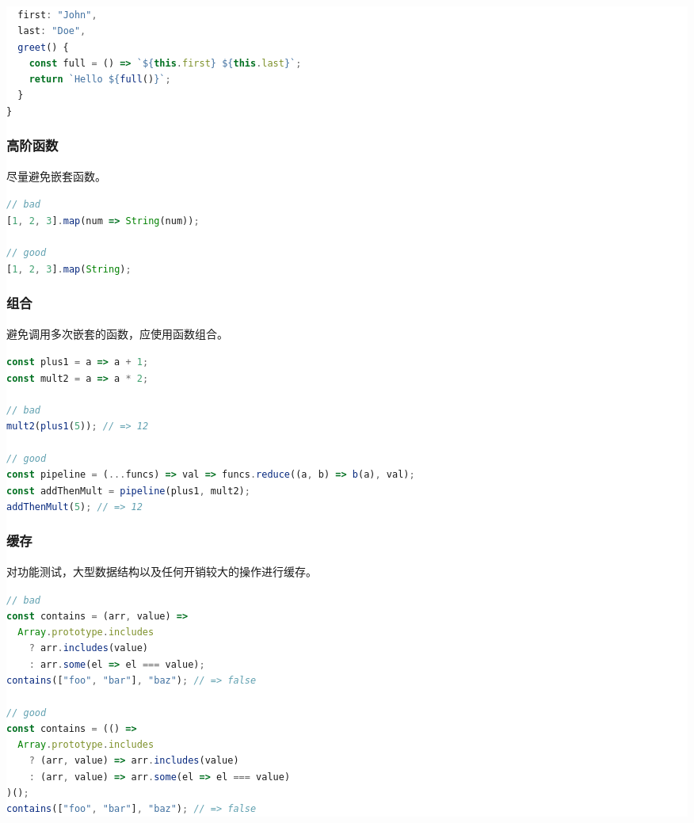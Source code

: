 ```javascript
  first: "John",
  last: "Doe",
  greet() {
    const full = () => `${this.first} ${this.last}`;
    return `Hello ${full()}`;
  }
}
```

### 高阶函数

尽量避免嵌套函数。

```javascript
// bad
[1, 2, 3].map(num => String(num));

// good
[1, 2, 3].map(String);
```

### 组合

避免调用多次嵌套的函数，应使用函数组合。

```javascript
const plus1 = a => a + 1;
const mult2 = a => a * 2;

// bad
mult2(plus1(5)); // => 12

// good
const pipeline = (...funcs) => val => funcs.reduce((a, b) => b(a), val);
const addThenMult = pipeline(plus1, mult2);
addThenMult(5); // => 12
```

### 缓存

对功能测试，大型数据结构以及任何开销较大的操作进行缓存。

```javascript
// bad
const contains = (arr, value) =>
  Array.prototype.includes
    ? arr.includes(value)
    : arr.some(el => el === value);
contains(["foo", "bar"], "baz"); // => false

// good
const contains = (() =>
  Array.prototype.includes
    ? (arr, value) => arr.includes(value)
    : (arr, value) => arr.some(el => el === value)
)();
contains(["foo", "bar"], "baz"); // => false
```


  ["foo" + "bar"]: "baz"